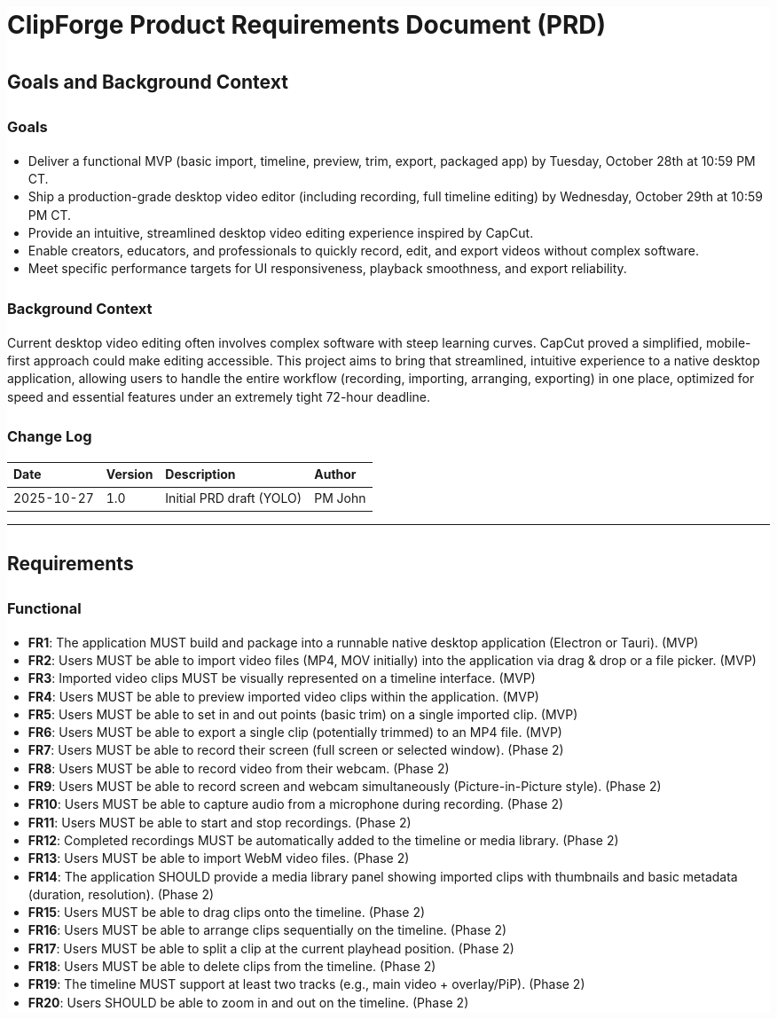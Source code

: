 # ClipForge Product Requirements Document (PRD)

## Goals and Background Context

### Goals
* Deliver a functional MVP (basic import, timeline, preview, trim, export, packaged app) by Tuesday, October 28th at 10:59 PM CT.
* Ship a production-grade desktop video editor (including recording, full timeline editing) by Wednesday, October 29th at 10:59 PM CT.
* Provide an intuitive, streamlined desktop video editing experience inspired by CapCut.
* Enable creators, educators, and professionals to quickly record, edit, and export videos without complex software.
* Meet specific performance targets for UI responsiveness, playback smoothness, and export reliability.

### Background Context
Current desktop video editing often involves complex software with steep learning curves. CapCut proved a simplified, mobile-first approach could make editing accessible. This project aims to bring that streamlined, intuitive experience to a native desktop application, allowing users to handle the entire workflow (recording, importing, arranging, exporting) in one place, optimized for speed and essential features under an extremely tight 72-hour deadline.

### Change Log
| Date       | Version | Description              | Author   |
| :--------- | :------ | :----------------------- | :------- |
| 2025-10-27 | 1.0     | Initial PRD draft (YOLO) | PM John  |

---

## Requirements

### Functional
* **FR1**: The application MUST build and package into a runnable native desktop application (Electron or Tauri). (MVP)
* **FR2**: Users MUST be able to import video files (MP4, MOV initially) into the application via drag & drop or a file picker. (MVP)
* **FR3**: Imported video clips MUST be visually represented on a timeline interface. (MVP)
* **FR4**: Users MUST be able to preview imported video clips within the application. (MVP)
* **FR5**: Users MUST be able to set in and out points (basic trim) on a single imported clip. (MVP)
* **FR6**: Users MUST be able to export a single clip (potentially trimmed) to an MP4 file. (MVP)
* **FR7**: Users MUST be able to record their screen (full screen or selected window). (Phase 2)
* **FR8**: Users MUST be able to record video from their webcam. (Phase 2)
* **FR9**: Users MUST be able to record screen and webcam simultaneously (Picture-in-Picture style). (Phase 2)
* **FR10**: Users MUST be able to capture audio from a microphone during recording. (Phase 2)
* **FR11**: Users MUST be able to start and stop recordings. (Phase 2)
* **FR12**: Completed recordings MUST be automatically added to the timeline or media library. (Phase 2)
* **FR13**: Users MUST be able to import WebM video files. (Phase 2)
* **FR14**: The application SHOULD provide a media library panel showing imported clips with thumbnails and basic metadata (duration, resolution). (Phase 2)
* **FR15**: Users MUST be able to drag clips onto the timeline. (Phase 2)
* **FR16**: Users MUST be able to arrange clips sequentially on the timeline. (Phase 2)
* **FR17**: Users MUST be able to split a clip at the current playhead position. (Phase 2)
* **FR18**: Users MUST be able to delete clips from the timeline. (Phase 2)
* **FR19**: The timeline MUST support at least two tracks (e.g., main video + overlay/PiP). (Phase 2)
* **FR20**: Users SHOULD be able to zoom in and out on the timeline. (Phase 2)